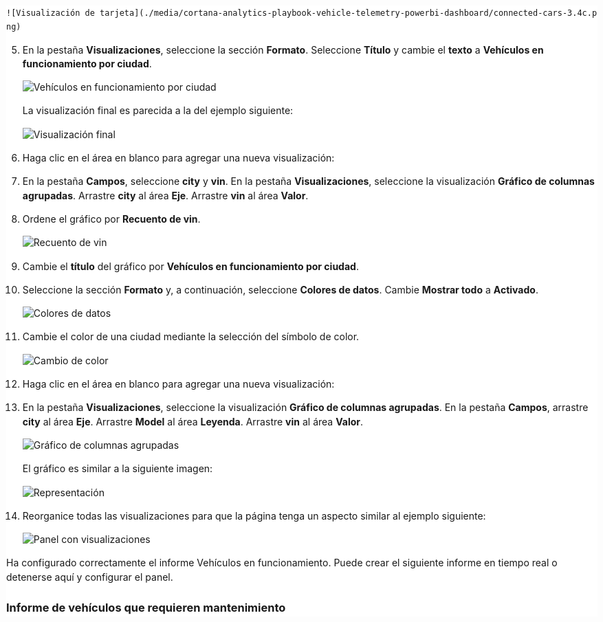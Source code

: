     ![Visualización de tarjeta](./media/cortana-analytics-playbook-vehicle-telemetry-powerbi-dashboard/connected-cars-3.4c.png)

5. En la pestaña **Visualizaciones**, seleccione la sección **Formato**. Seleccione **Título** y cambie el **texto** a **Vehículos en funcionamiento por ciudad**.

    ![Vehículos en funcionamiento por ciudad](./media/cortana-analytics-playbook-vehicle-telemetry-powerbi-dashboard/connected-cars-3.4d.png)   

    La visualización final es parecida a la del ejemplo siguiente:

    ![Visualización final](./media/cortana-analytics-playbook-vehicle-telemetry-powerbi-dashboard/connected-cars-3.4e.png)

6. Haga clic en el área en blanco para agregar una nueva visualización:  

7. En la pestaña **Campos**, seleccione **city** y **vin**. En la pestaña **Visualizaciones**, seleccione la visualización **Gráfico de columnas agrupadas**. Arrastre **city** al área **Eje**. Arrastre **vin** al área **Valor**.

8. Ordene el gráfico por **Recuento de vin**.

    ![Recuento de vin](./media/cortana-analytics-playbook-vehicle-telemetry-powerbi-dashboard/connected-cars-3.4f.png)  

9. Cambie el **título** del gráfico por **Vehículos en funcionamiento por ciudad**. 

10. Seleccione la sección **Formato** y, a continuación, seleccione **Colores de datos**. Cambie **Mostrar todo** a **Activado**.

    ![Colores de datos](./media/cortana-analytics-playbook-vehicle-telemetry-powerbi-dashboard/connected-cars-3.4g.png)  

11. Cambie el color de una ciudad mediante la selección del símbolo de color.

    ![Cambio de color](./media/cortana-analytics-playbook-vehicle-telemetry-powerbi-dashboard/connected-cars-3.4h.png)  

12. Haga clic en el área en blanco para agregar una nueva visualización:  

13. En la pestaña **Visualizaciones**, seleccione la visualización **Gráfico de columnas agrupadas**. En la pestaña **Campos**, arrastre **city** al área **Eje**. Arrastre **Model** al área **Leyenda**. Arrastre **vin** al área **Valor**.

    ![Gráfico de columnas agrupadas](./media/cortana-analytics-playbook-vehicle-telemetry-powerbi-dashboard/connected-cars-3.4i.png)

    El gráfico es similar a la siguiente imagen:

    ![Representación](./media/cortana-analytics-playbook-vehicle-telemetry-powerbi-dashboard/connected-cars-3.4j.png)

14. Reorganice todas las visualizaciones para que la página tenga un aspecto similar al ejemplo siguiente:

    ![Panel con visualizaciones](./media/cortana-analytics-playbook-vehicle-telemetry-powerbi-dashboard/connected-cars-3.4k.png)

Ha configurado correctamente el informe Vehículos en funcionamiento. Puede crear el siguiente informe en tiempo real o detenerse aquí y configurar el panel. 

### <a name="vehicles-requiring-maintenance-report"></a>Informe de vehículos que requieren mantenimiento
